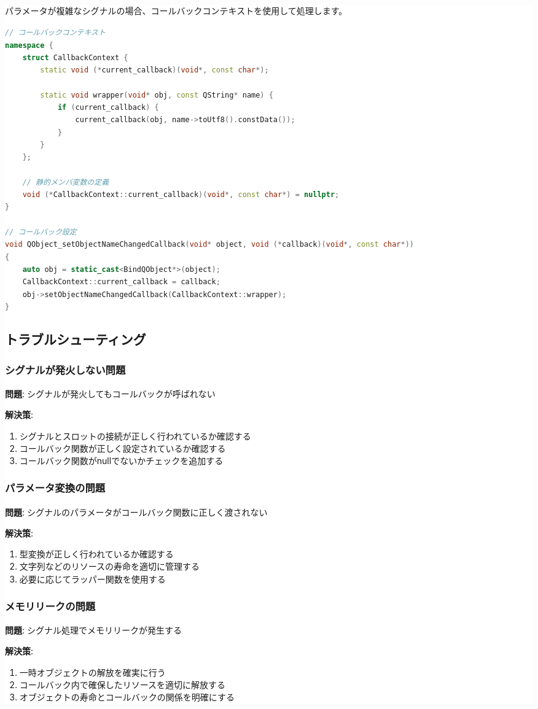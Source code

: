 パラメータが複雑なシグナルの場合、コールバックコンテキストを使用して処理します。

```cpp
// コールバックコンテキスト
namespace {
    struct CallbackContext {
        static void (*current_callback)(void*, const char*);
        
        static void wrapper(void* obj, const QString* name) {
            if (current_callback) {
                current_callback(obj, name->toUtf8().constData());
            }
        }
    };
    
    // 静的メンバ変数の定義
    void (*CallbackContext::current_callback)(void*, const char*) = nullptr;
}

// コールバック設定
void QObject_setObjectNameChangedCallback(void* object, void (*callback)(void*, const char*))
{
    auto obj = static_cast<BindQObject*>(object);
    CallbackContext::current_callback = callback;
    obj->setObjectNameChangedCallback(CallbackContext::wrapper);
}
```

## トラブルシューティング

### シグナルが発火しない問題

**問題**: シグナルが発火してもコールバックが呼ばれない

**解決策**:
1. シグナルとスロットの接続が正しく行われているか確認する
2. コールバック関数が正しく設定されているか確認する
3. コールバック関数がnullでないかチェックを追加する

### パラメータ変換の問題

**問題**: シグナルのパラメータがコールバック関数に正しく渡されない

**解決策**:
1. 型変換が正しく行われているか確認する
2. 文字列などのリソースの寿命を適切に管理する
3. 必要に応じてラッパー関数を使用する

### メモリリークの問題

**問題**: シグナル処理でメモリリークが発生する

**解決策**:
1. 一時オブジェクトの解放を確実に行う
2. コールバック内で確保したリソースを適切に解放する
3. オブジェクトの寿命とコールバックの関係を明確にする
